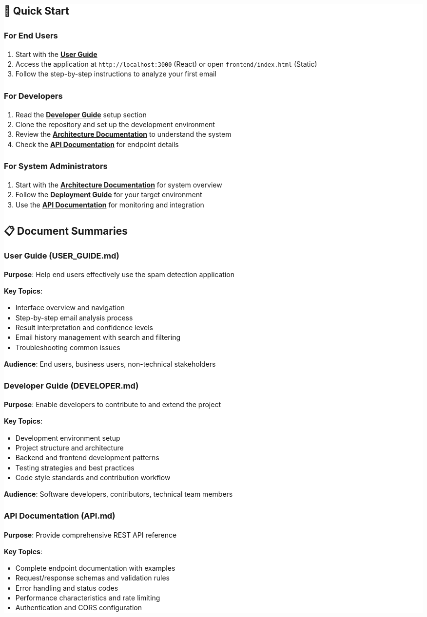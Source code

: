 ## 🚀 Quick Start

### For End Users
1. Start with the **[User Guide](USER_GUIDE.md)**
2. Access the application at `http://localhost:3000` (React) or open `frontend/index.html` (Static)
3. Follow the step-by-step instructions to analyze your first email

### For Developers
1. Read the **[Developer Guide](DEVELOPER.md)** setup section
2. Clone the repository and set up the development environment
3. Review the **[Architecture Documentation](ARCHITECTURE.md)** to understand the system
4. Check the **[API Documentation](API.md)** for endpoint details

### For System Administrators
1. Start with the **[Architecture Documentation](ARCHITECTURE.md)** for system overview
2. Follow the **[Deployment Guide](DEPLOYMENT.md)** for your target environment
3. Use the **[API Documentation](API.md)** for monitoring and integration

## 📋 Document Summaries

### User Guide (USER_GUIDE.md)
**Purpose**: Help end users effectively use the spam detection application

**Key Topics**:
- Interface overview and navigation
- Step-by-step email analysis process
- Result interpretation and confidence levels
- Email history management with search and filtering
- Troubleshooting common issues

**Audience**: End users, business users, non-technical stakeholders

### Developer Guide (DEVELOPER.md)
**Purpose**: Enable developers to contribute to and extend the project

**Key Topics**:
- Development environment setup
- Project structure and architecture
- Backend and frontend development patterns
- Testing strategies and best practices
- Code style standards and contribution workflow

**Audience**: Software developers, contributors, technical team members

### API Documentation (API.md)
**Purpose**: Provide comprehensive REST API reference

**Key Topics**:
- Complete endpoint documentation with examples
- Request/response schemas and validation rules
- Error handling and status codes
- Performance characteristics and rate limiting
- Authentication and CORS configuration
